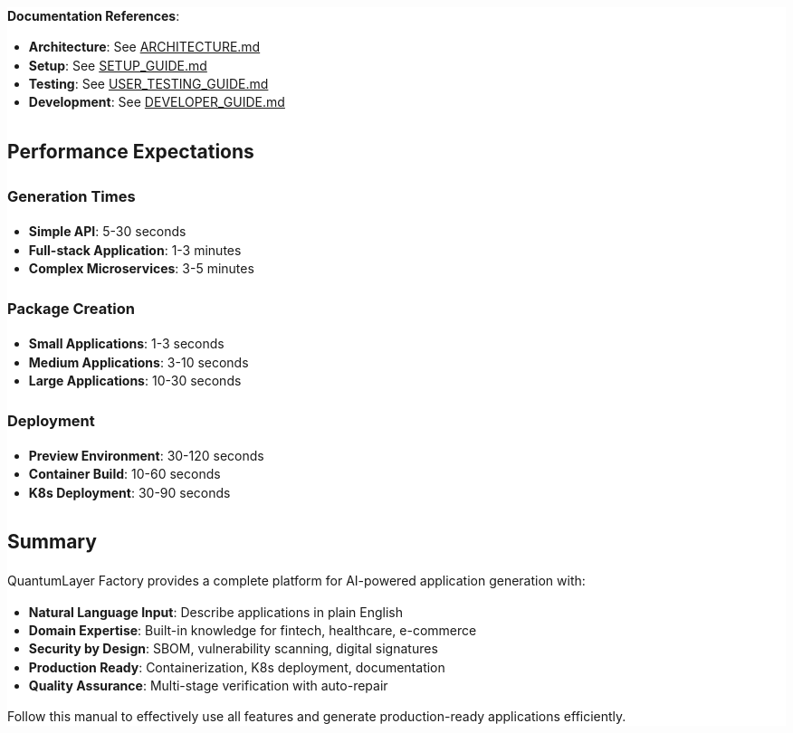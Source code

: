 **Documentation References**:
- **Architecture**: See [ARCHITECTURE.md](ARCHITECTURE.md)
- **Setup**: See [SETUP_GUIDE.md](SETUP_GUIDE.md)
- **Testing**: See [USER_TESTING_GUIDE.md](USER_TESTING_GUIDE.md)
- **Development**: See [DEVELOPER_GUIDE.md](DEVELOPER_GUIDE.md)

## Performance Expectations

### Generation Times
- **Simple API**: 5-30 seconds
- **Full-stack Application**: 1-3 minutes
- **Complex Microservices**: 3-5 minutes

### Package Creation
- **Small Applications**: 1-3 seconds
- **Medium Applications**: 3-10 seconds
- **Large Applications**: 10-30 seconds

### Deployment
- **Preview Environment**: 30-120 seconds
- **Container Build**: 10-60 seconds
- **K8s Deployment**: 30-90 seconds

## Summary

QuantumLayer Factory provides a complete platform for AI-powered application generation with:
- **Natural Language Input**: Describe applications in plain English
- **Domain Expertise**: Built-in knowledge for fintech, healthcare, e-commerce
- **Security by Design**: SBOM, vulnerability scanning, digital signatures
- **Production Ready**: Containerization, K8s deployment, documentation
- **Quality Assurance**: Multi-stage verification with auto-repair

Follow this manual to effectively use all features and generate production-ready applications efficiently.